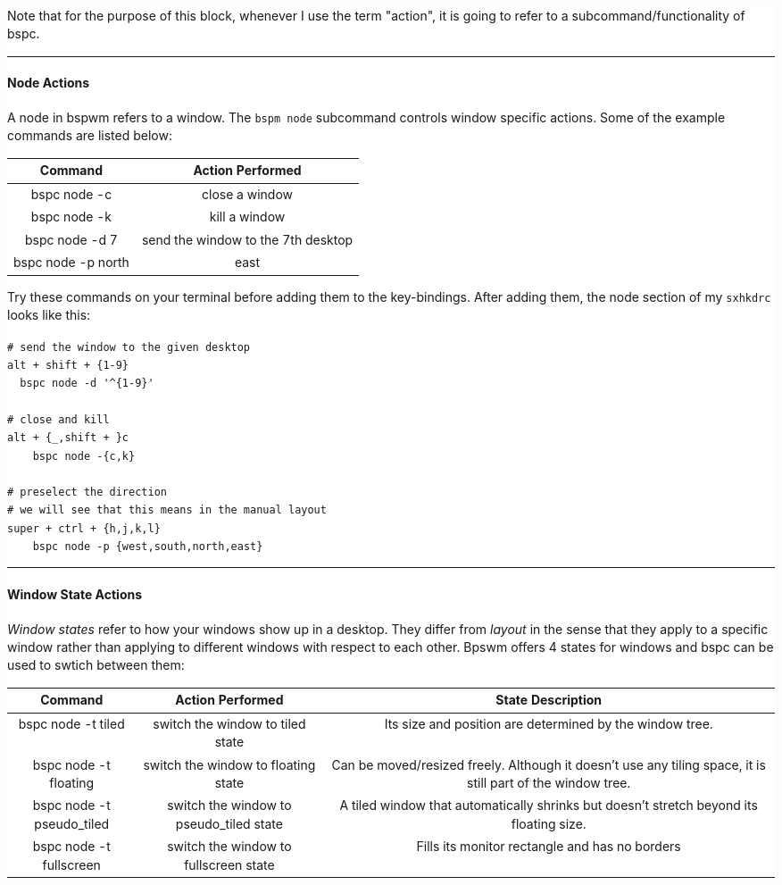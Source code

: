 Note that for the purpose of this block, whenever I use the term "action", it is going to refer to a subcommand/functionality of bspc. 


---

#### Node Actions

A node in bspwm refers to a window. The 
`bspm node`
 subcommand controls window specific actions. Some of the example commands are listed below:

| Command | Action Performed |
|:-------:|:----------------:|
| bspc node -c | close a window | 
| bspc node -k | kill a window | 
| bspc node -d 7 | send the window to the 7th desktop |
| bspc node -p north|east|west|south | preselect a direction for the next window to open | 

Try these commands on your terminal before adding them to the key-bindings. After adding them, the node section of my 
`sxhkdrc`
 looks like this:


```
# send the window to the given desktop
alt + shift + {1-9}
  bspc node -d '^{1-9}'

# close and kill
alt + {_,shift + }c
	bspc node -{c,k}

# preselect the direction
# we will see that this means in the manual layout
super + ctrl + {h,j,k,l}
	bspc node -p {west,south,north,east}

```


---

#### Window State Actions

*Window states* refer to how your windows show up in a desktop. They differ from *layout* in the sense that they apply to a specific window rather than applying to different windows with respect to each other. Bpswm offers 4 states for windows and bspc can be used to swtich between them:

| Command | Action Performed | State Description |
|:-------:|:----------------:|:-----------------:|
| bspc node -t tiled | switch the window to tiled state | Its size and position are determined by the window tree. |
| bspc node -t floating | switch the window to floating state | Can be moved/resized freely. Although it doesn’t use any tiling space, it is still part of the window tree. | 
| bspc node -t pseudo_tiled | switch the window to pseudo_tiled state | A tiled window that automatically shrinks but doesn’t stretch beyond its floating size. |
| bspc node -t fullscreen | switch the window to fullscreen state | Fills its monitor rectangle and has no borders | 

